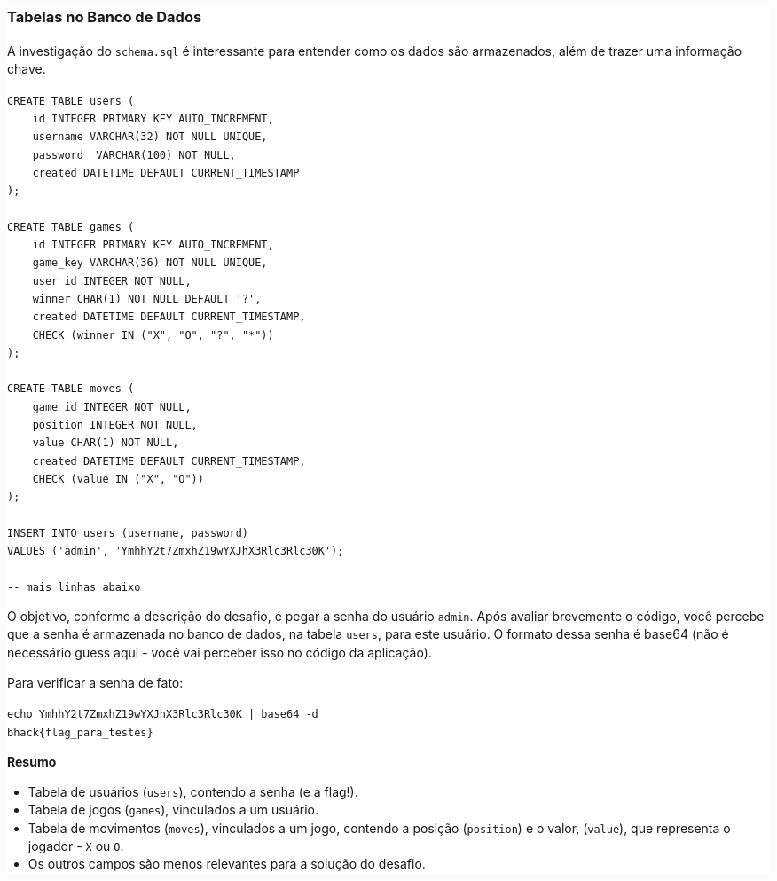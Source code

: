 ### Tabelas no Banco de Dados

A investigação do `schema.sql` é interessante para entender como os dados são armazenados, além de trazer uma informação chave.

```sql=
CREATE TABLE users (
    id INTEGER PRIMARY KEY AUTO_INCREMENT,
    username VARCHAR(32) NOT NULL UNIQUE,
    password  VARCHAR(100) NOT NULL,
    created DATETIME DEFAULT CURRENT_TIMESTAMP
);

CREATE TABLE games (
    id INTEGER PRIMARY KEY AUTO_INCREMENT,
    game_key VARCHAR(36) NOT NULL UNIQUE,
    user_id INTEGER NOT NULL,
    winner CHAR(1) NOT NULL DEFAULT '?', 
    created DATETIME DEFAULT CURRENT_TIMESTAMP,
    CHECK (winner IN ("X", "O", "?", "*"))
);

CREATE TABLE moves (
    game_id INTEGER NOT NULL,
    position INTEGER NOT NULL,
    value CHAR(1) NOT NULL,
    created DATETIME DEFAULT CURRENT_TIMESTAMP,
    CHECK (value IN ("X", "O"))
);

INSERT INTO users (username, password)
VALUES ('admin', 'YmhhY2t7ZmxhZ19wYXJhX3Rlc3Rlc30K');

-- mais linhas abaixo
```

O objetivo, conforme a descrição do desafio, é pegar a senha do usuário `admin`. Após avaliar brevemente o código, você percebe que a senha é armazenada no banco de dados, na tabela `users`, para este usuário.
O formato dessa senha é base64 (não é necessário guess aqui - você vai perceber isso no código da aplicação).

Para verificar a senha de fato:

```bash=
echo YmhhY2t7ZmxhZ19wYXJhX3Rlc3Rlc30K | base64 -d
bhack{flag_para_testes}
```

**Resumo**
- Tabela de usuários (`users`), contendo a senha (e a flag!).
- Tabela de jogos (`games`), vinculados a um usuário.
- Tabela de movimentos (`moves`), vinculados a um jogo, contendo a posição (`position`) e o valor, (`value`), que representa o jogador - `X` ou `O`.
- Os outros campos são menos relevantes para a solução do desafio.

